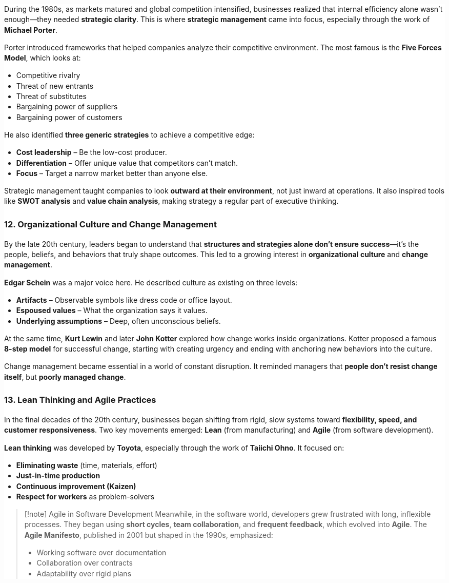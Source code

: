 During the 1980s, as markets matured and global competition intensified, businesses realized that internal efficiency alone wasn’t enough—they needed **strategic clarity**. This is where **strategic management** came into focus, especially through the work of **Michael Porter**.

Porter introduced frameworks that helped companies analyze their competitive environment. The most famous is the **Five Forces Model**, which looks at:

- Competitive rivalry
- Threat of new entrants
- Threat of substitutes
- Bargaining power of suppliers
- Bargaining power of customers

He also identified **three generic strategies** to achieve a competitive edge:

- **Cost leadership** – Be the low-cost producer.
- **Differentiation** – Offer unique value that competitors can’t match.
- **Focus** – Target a narrow market better than anyone else.

Strategic management taught companies to look **outward at their environment**, not just inward at operations. It also inspired tools like **SWOT analysis** and **value chain analysis**, making strategy a regular part of executive thinking.

### 12. Organizational Culture and Change Management

By the late 20th century, leaders began to understand that **structures and strategies alone don’t ensure success**—it’s the people, beliefs, and behaviors that truly shape outcomes. This led to a growing interest in **organizational culture** and **change management**.

**Edgar Schein** was a major voice here. He described culture as existing on three levels:

- **Artifacts** – Observable symbols like dress code or office layout.
- **Espoused values** – What the organization says it values.
- **Underlying assumptions** – Deep, often unconscious beliefs.

At the same time, **Kurt Lewin** and later **John Kotter** explored how change works inside organizations. Kotter proposed a famous **8-step model** for successful change, starting with creating urgency and ending with anchoring new behaviors into the culture.

Change management became essential in a world of constant disruption. It reminded managers that **people don’t resist change itself**, but **poorly managed change**.

### 13. Lean Thinking and Agile Practices

In the final decades of the 20th century, businesses began shifting from rigid, slow systems toward **flexibility, speed, and customer responsiveness**. Two key movements emerged: **Lean** (from manufacturing) and **Agile** (from software development).

**Lean thinking** was developed by **Toyota**, especially through the work of **Taiichi Ohno**. It focused on:

- **Eliminating waste** (time, materials, effort)
- **Just-in-time production**
- **Continuous improvement (Kaizen)**
- **Respect for workers** as problem-solvers

> [!note] Agile in Software Development
> Meanwhile, in the software world, developers grew frustrated with long, inflexible processes. They began using **short cycles**, **team collaboration**, and **frequent feedback**, which evolved into **Agile**. The **Agile Manifesto**, published in 2001 but shaped in the 1990s, emphasized:
>
> - Working software over documentation
> - Collaboration over contracts
> - Adaptability over rigid plans
